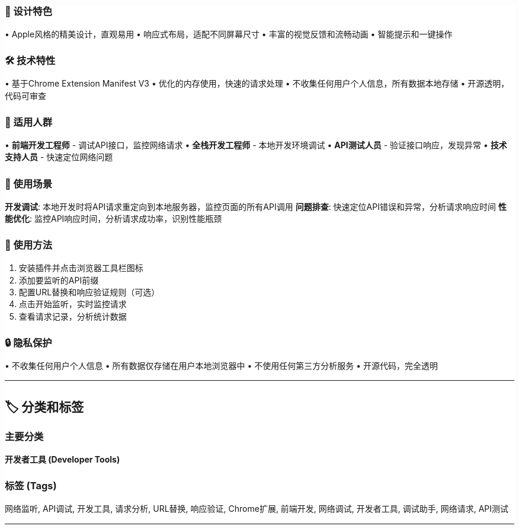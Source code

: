 ### 🎨 设计特色

• Apple风格的精美设计，直观易用
• 响应式布局，适配不同屏幕尺寸
• 丰富的视觉反馈和流畅动画
• 智能提示和一键操作

### 🛠️ 技术特性

• 基于Chrome Extension Manifest V3
• 优化的内存使用，快速的请求处理
• 不收集任何用户个人信息，所有数据本地存储
• 开源透明，代码可审查

### 👥 适用人群

• **前端开发工程师** - 调试API接口，监控网络请求
• **全栈开发工程师** - 本地开发环境调试
• **API测试人员** - 验证接口响应，发现异常
• **技术支持人员** - 快速定位网络问题

### 🚀 使用场景

**开发调试**: 本地开发时将API请求重定向到本地服务器，监控页面的所有API调用
**问题排查**: 快速定位API错误和异常，分析请求响应时间
**性能优化**: 监控API响应时间，分析请求成功率，识别性能瓶颈

### 📖 使用方法

1. 安装插件并点击浏览器工具栏图标
2. 添加要监听的API前缀
3. 配置URL替换和响应验证规则（可选）
4. 点击开始监听，实时监控请求
5. 查看请求记录，分析统计数据

### 🔒 隐私保护

• 不收集任何用户个人信息
• 所有数据仅存储在用户本地浏览器中
• 不使用任何第三方分析服务
• 开源代码，完全透明

---

## 🏷️ 分类和标签

### 主要分类
**开发者工具 (Developer Tools)**

### 标签 (Tags)
网络监听, API调试, 开发工具, 请求分析, URL替换, 响应验证, Chrome扩展, 前端开发, 网络调试, 开发者工具, 调试助手, 网络请求, API测试

---